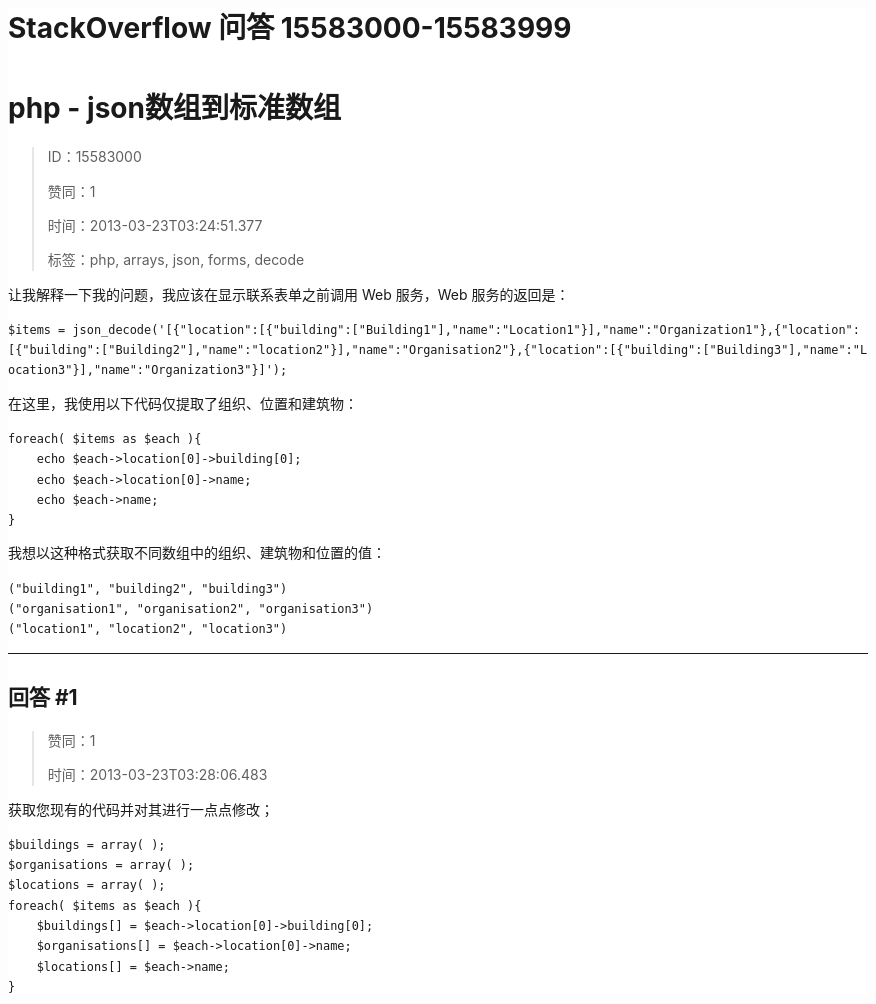 # StackOverflow 问答 15583000-15583999

# php - json数组到标准数组

> ID：15583000
> 
> 赞同：1
> 
> 时间：2013-03-23T03:24:51.377
> 
> 标签：php, arrays, json, forms, decode

让我解释一下我的问题，我应该在显示联系表单之前调用 Web 服务，Web 服务的返回是：

```
$items = json_decode('[{"location":[{"building":["Building1"],"name":"Location1"}],"name":"Organization1"},{"location":[{"building":["Building2"],"name":"location2"}],"name":"Organisation2"},{"location":[{"building":["Building3"],"name":"Location3"}],"name":"Organization3"}]'); 
```

在这里，我使用以下代码仅提取了组织、位置和建筑物：

```
foreach( $items as $each ){
    echo $each->location[0]->building[0];
    echo $each->location[0]->name;
    echo $each->name;
} 
```

我想以这种格式获取不同数组中的组织、建筑物和位置的值：

```
("building1", "building2", "building3")
("organisation1", "organisation2", "organisation3")
("location1", "location2", "location3") 
```

* * *

## 回答 #1

> 赞同：1
> 
> 时间：2013-03-23T03:28:06.483

获取您现有的代码并对其进行一点点修改；

```
$buildings = array( );
$organisations = array( );
$locations = array( );
foreach( $items as $each ){
    $buildings[] = $each->location[0]->building[0];
    $organisations[] = $each->location[0]->name;
    $locations[] = $each->name;
} 
```
